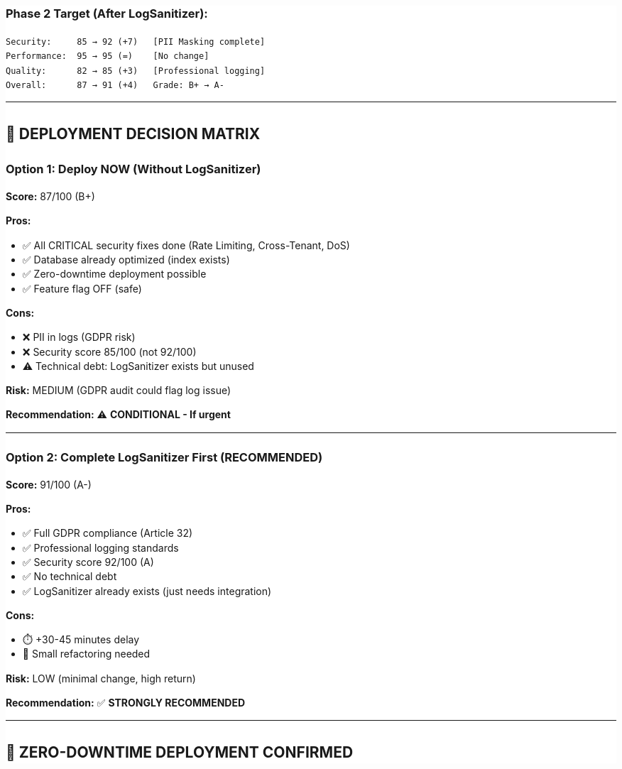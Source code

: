 ### Phase 2 Target (After LogSanitizer):
```
Security:     85 → 92 (+7)   [PII Masking complete]
Performance:  95 → 95 (=)    [No change]
Quality:      82 → 85 (+3)   [Professional logging]
Overall:      87 → 91 (+4)   Grade: B+ → A-
```

---

## 🎯 DEPLOYMENT DECISION MATRIX

### Option 1: Deploy NOW (Without LogSanitizer)
**Score:** 87/100 (B+)

**Pros:**
- ✅ All CRITICAL security fixes done (Rate Limiting, Cross-Tenant, DoS)
- ✅ Database already optimized (index exists)
- ✅ Zero-downtime deployment possible
- ✅ Feature flag OFF (safe)

**Cons:**
- ❌ PII in logs (GDPR risk)
- ❌ Security score 85/100 (not 92/100)
- ⚠️ Technical debt: LogSanitizer exists but unused

**Risk:** MEDIUM (GDPR audit could flag log issue)

**Recommendation:** ⚠️ **CONDITIONAL - If urgent**

---

### Option 2: Complete LogSanitizer First (RECOMMENDED)
**Score:** 91/100 (A-)

**Pros:**
- ✅ Full GDPR compliance (Article 32)
- ✅ Professional logging standards
- ✅ Security score 92/100 (A)
- ✅ No technical debt
- ✅ LogSanitizer already exists (just needs integration)

**Cons:**
- ⏱️ +30-45 minutes delay
- 🔧 Small refactoring needed

**Risk:** LOW (minimal change, high return)

**Recommendation:** ✅ **STRONGLY RECOMMENDED**

---

## 🔄 ZERO-DOWNTIME DEPLOYMENT CONFIRMED
